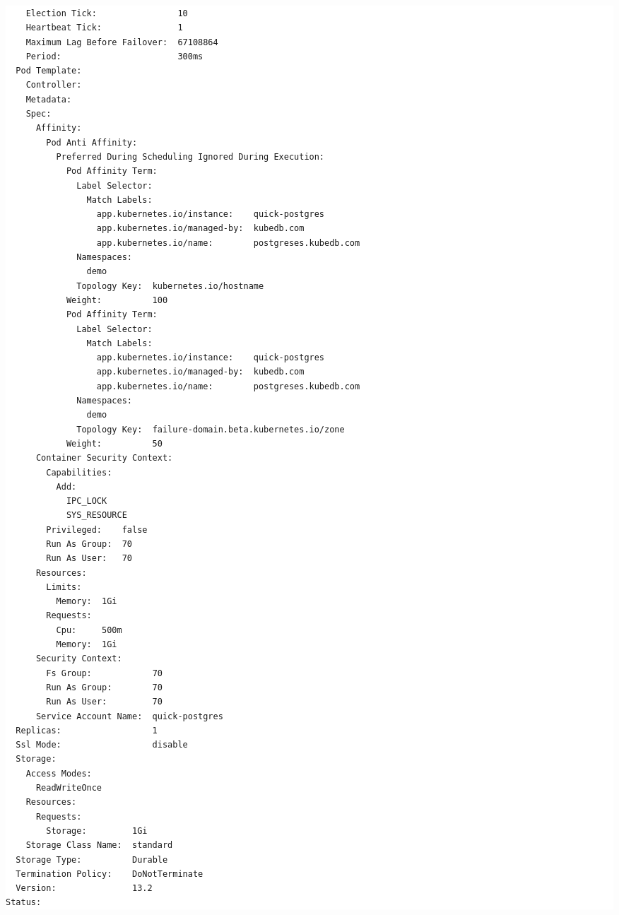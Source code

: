 ```bash
    Election Tick:                10
    Heartbeat Tick:               1
    Maximum Lag Before Failover:  67108864
    Period:                       300ms
  Pod Template:
    Controller:
    Metadata:
    Spec:
      Affinity:
        Pod Anti Affinity:
          Preferred During Scheduling Ignored During Execution:
            Pod Affinity Term:
              Label Selector:
                Match Labels:
                  app.kubernetes.io/instance:    quick-postgres
                  app.kubernetes.io/managed-by:  kubedb.com
                  app.kubernetes.io/name:        postgreses.kubedb.com
              Namespaces:
                demo
              Topology Key:  kubernetes.io/hostname
            Weight:          100
            Pod Affinity Term:
              Label Selector:
                Match Labels:
                  app.kubernetes.io/instance:    quick-postgres
                  app.kubernetes.io/managed-by:  kubedb.com
                  app.kubernetes.io/name:        postgreses.kubedb.com
              Namespaces:
                demo
              Topology Key:  failure-domain.beta.kubernetes.io/zone
            Weight:          50
      Container Security Context:
        Capabilities:
          Add:
            IPC_LOCK
            SYS_RESOURCE
        Privileged:    false
        Run As Group:  70
        Run As User:   70
      Resources:
        Limits:
          Memory:  1Gi
        Requests:
          Cpu:     500m
          Memory:  1Gi
      Security Context:
        Fs Group:            70
        Run As Group:        70
        Run As User:         70
      Service Account Name:  quick-postgres
  Replicas:                  1
  Ssl Mode:                  disable
  Storage:
    Access Modes:
      ReadWriteOnce
    Resources:
      Requests:
        Storage:         1Gi
    Storage Class Name:  standard
  Storage Type:          Durable
  Termination Policy:    DoNotTerminate
  Version:               13.2
Status:
```